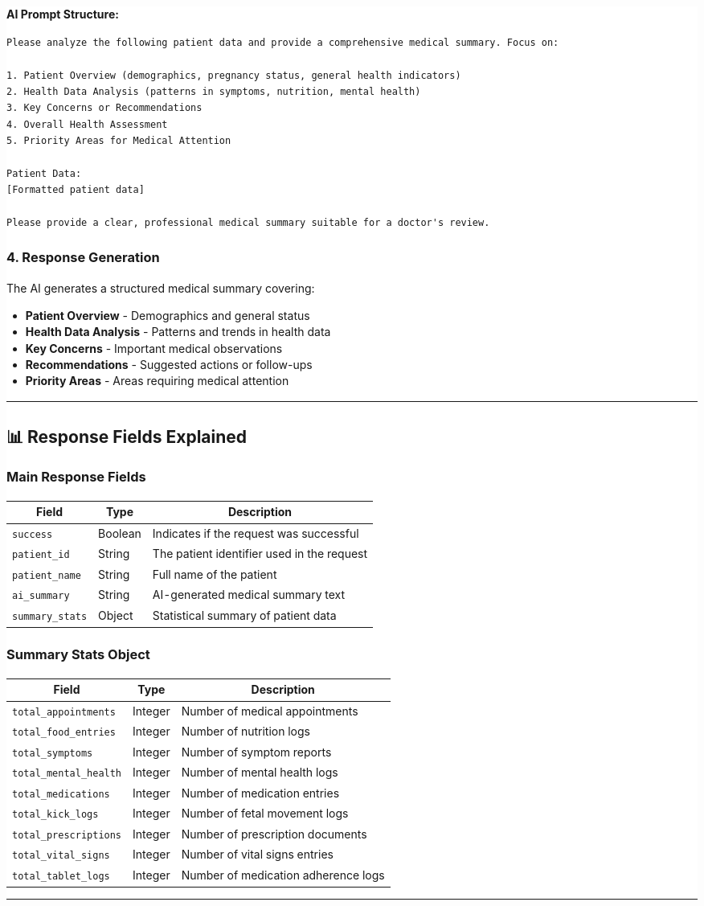 **AI Prompt Structure:**
```
Please analyze the following patient data and provide a comprehensive medical summary. Focus on:

1. Patient Overview (demographics, pregnancy status, general health indicators)
2. Health Data Analysis (patterns in symptoms, nutrition, mental health)
3. Key Concerns or Recommendations
4. Overall Health Assessment
5. Priority Areas for Medical Attention

Patient Data:
[Formatted patient data]

Please provide a clear, professional medical summary suitable for a doctor's review.
```

### 4. Response Generation
The AI generates a structured medical summary covering:
- **Patient Overview** - Demographics and general status
- **Health Data Analysis** - Patterns and trends in health data
- **Key Concerns** - Important medical observations
- **Recommendations** - Suggested actions or follow-ups
- **Priority Areas** - Areas requiring medical attention

---

## 📊 Response Fields Explained

### Main Response Fields

| Field | Type | Description |
|-------|------|-------------|
| `success` | Boolean | Indicates if the request was successful |
| `patient_id` | String | The patient identifier used in the request |
| `patient_name` | String | Full name of the patient |
| `ai_summary` | String | AI-generated medical summary text |
| `summary_stats` | Object | Statistical summary of patient data |

### Summary Stats Object

| Field | Type | Description |
|-------|------|-------------|
| `total_appointments` | Integer | Number of medical appointments |
| `total_food_entries` | Integer | Number of nutrition logs |
| `total_symptoms` | Integer | Number of symptom reports |
| `total_mental_health` | Integer | Number of mental health logs |
| `total_medications` | Integer | Number of medication entries |
| `total_kick_logs` | Integer | Number of fetal movement logs |
| `total_prescriptions` | Integer | Number of prescription documents |
| `total_vital_signs` | Integer | Number of vital signs entries |
| `total_tablet_logs` | Integer | Number of medication adherence logs |

---